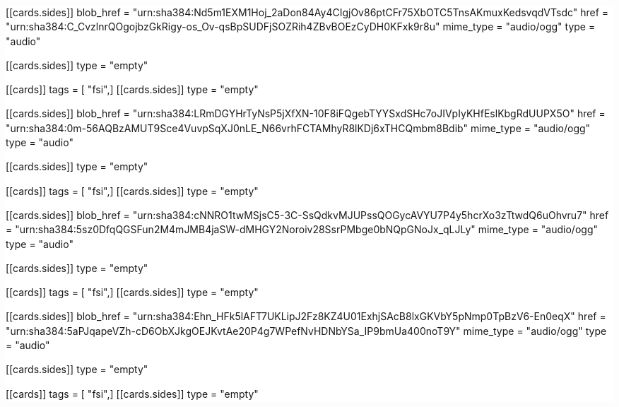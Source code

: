[[cards.sides]]
blob_href = "urn:sha384:Nd5m1EXM1Hoj_2aDon84Ay4CIgjOv86ptCFr75XbOTC5TnsAKmuxKedsvqdVTsdc"
href = "urn:sha384:C_CvzlnrQOgojbzGkRigy-os_Ov-qsBpSUDFjSOZRih4ZBvBOEzCyDH0KFxk9r8u"
mime_type = "audio/ogg"
type = "audio"

[[cards.sides]]
type = "empty"


[[cards]]
tags = [ "fsi",]
[[cards.sides]]
type = "empty"

[[cards.sides]]
blob_href = "urn:sha384:LRmDGYHrTyNsP5jXfXN-10F8iFQgebTYYSxdSHc7oJIVpIyKHfEslKbgRdUUPX5O"
href = "urn:sha384:0m-56AQBzAMUT9Sce4VuvpSqXJ0nLE_N66vrhFCTAMhyR8lKDj6xTHCQmbm8Bdib"
mime_type = "audio/ogg"
type = "audio"

[[cards.sides]]
type = "empty"


[[cards]]
tags = [ "fsi",]
[[cards.sides]]
type = "empty"

[[cards.sides]]
blob_href = "urn:sha384:cNNRO1twMSjsC5-3C-SsQdkvMJUPssQOGycAVYU7P4y5hcrXo3zTtwdQ6uOhvru7"
href = "urn:sha384:5sz0DfqQGSFun2M4mJMB4jaSW-dMHGY2Noroiv28SsrPMbge0bNQpGNoJx_qLJLy"
mime_type = "audio/ogg"
type = "audio"

[[cards.sides]]
type = "empty"


[[cards]]
tags = [ "fsi",]
[[cards.sides]]
type = "empty"

[[cards.sides]]
blob_href = "urn:sha384:Ehn_HFk5lAFT7UKLipJ2Fz8KZ4U01ExhjSAcB8lxGKVbY5pNmp0TpBzV6-En0eqX"
href = "urn:sha384:5aPJqapeVZh-cD6ObXJkgOEJKvtAe20P4g7WPefNvHDNbYSa_IP9bmUa400noT9Y"
mime_type = "audio/ogg"
type = "audio"

[[cards.sides]]
type = "empty"


[[cards]]
tags = [ "fsi",]
[[cards.sides]]
type = "empty"
